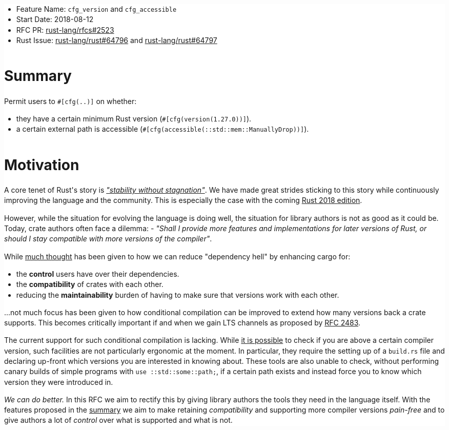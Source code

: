 - Feature Name: `cfg_version` and `cfg_accessible`
- Start Date: 2018-08-12
- RFC PR: [rust-lang/rfcs#2523](https://github.com/rust-lang/rfcs/pull/2523)
- Rust Issue: [rust-lang/rust#64796](https://github.com/rust-lang/rust/issues/64796) and [rust-lang/rust#64797](https://github.com/rust-lang/rust/issues/64797)

# Summary
[summary]: #summary

Permit users to `#[cfg(..)]` on whether:

+ they have a certain minimum Rust version (`#[cfg(version(1.27.0))]`).
+ a certain external path is accessible
  (`#[cfg(accessible(::std::mem::ManuallyDrop))]`).

# Motivation
[motivation]: #motivation

[stability_stagnation]: https://blog.rust-lang.org/2014/10/30/Stability.html
[what_is_rust2018]: https://blog.rust-lang.org/2018/07/27/what-is-rust-2018.html

A core tenet of Rust's story is
[*"stability without stagnation"*][stability_stagnation].
We have made great strides sticking to this story while continuously
improving the language and the community. This is especially the case with
the coming [Rust 2018 edition][what_is_rust2018].

However, while the situation for evolving the language is doing well,
the situation for library authors is not as good as it could be.
Today, crate authors often face a dilemma: - *"Shall I provide more features
and implementations for later versions of Rust, or should I stay compatible
with more versions of the compiler"*.

[cargo_version_selection]: http://aturon.github.io/2018/07/25/cargo-version-selection/

While [much thought][cargo_version_selection] has been given to how we can
reduce "dependency hell" by enhancing cargo for:

+ the **control** users have over their dependencies.
+ the **compatibility** of crates with each other.
+ reducing the **maintainability** burden of having to make sure that
  versions work with each other.

[RFC 2483]: https://github.com/rust-lang/rfcs/pull/2483

...not much focus has been given to how conditional compilation can be improved
to extend how many versions back a crate supports. This becomes critically
important if and when we gain LTS channels as proposed by [RFC 2483].

[version_check]: https://crates.io/crates/version_check

The current support for such conditional compilation is lacking.
While [it is possible][version_check] to check if you are above a certain
compiler version, such facilities are not particularly ergonomic at the moment.
In particular, they require the setting up of a `build.rs` file and
declaring up-front which versions you are interested in knowing about.
These tools are also unable to check, without performing canary builds
of simple programs with `use ::std::some::path;`, if a certain path exists
and instead force you to know which version they were introduced in.

*We can do better.* In this RFC we aim to rectify this by giving library
authors the tools they need in the language itself. With the features
proposed in the [summary] we aim to make retaining *compatibility* and
supporting more compiler versions *pain-free* and to give authors a lot
of *control* over what is supported and what is not.


[rust-lang-nursery/error-chain#101]: https://github.com/rust-lang-nursery/error-chain/issues/101
[guide-level-explanation]: #guide-level-explanation
[`proptest`]: https://github.com/altsysrq/proptest
[adding support]: https://github.com/AltSysrq/proptest/blob/67945c89e09f8223ae945cc8da029181822ce27e/src/num.rs#L66-L76
[reference-level-explanation]: #reference-level-explanation
[caret requirements]: https://doc.rust-lang.org/cargo/reference/specifying-dependencies.html#caret-requirements
[drawbacks]: #drawbacks
[alternatives]: #rationale-and-alternatives
[attr_grammar]: https://github.com/rust-lang/rust/blob/097c40cf6e1defc2fc49d521374254ee27f5f1fb/src/libsyntax/parse/attr.rs#L141-L149
[@eddyb]: https://github.com/eddyb
[prior-art]: #prior-art
[rustc_version]: https://crates.io/crates/rustc_version
[clang_check]: https://clang.llvm.org/docs/LanguageExtensions.html#feature-checking-macros
[clang_include]: https://clang.llvm.org/docs/LanguageExtensions.html#include-file-checking-macros
[unresolved]: #unresolved-questions
[possible future work]: #possible-future-work
[GAT]: https://github.com/rust-lang/rust/issues/44265
[dbg]: https://crates.io/crates/dbg